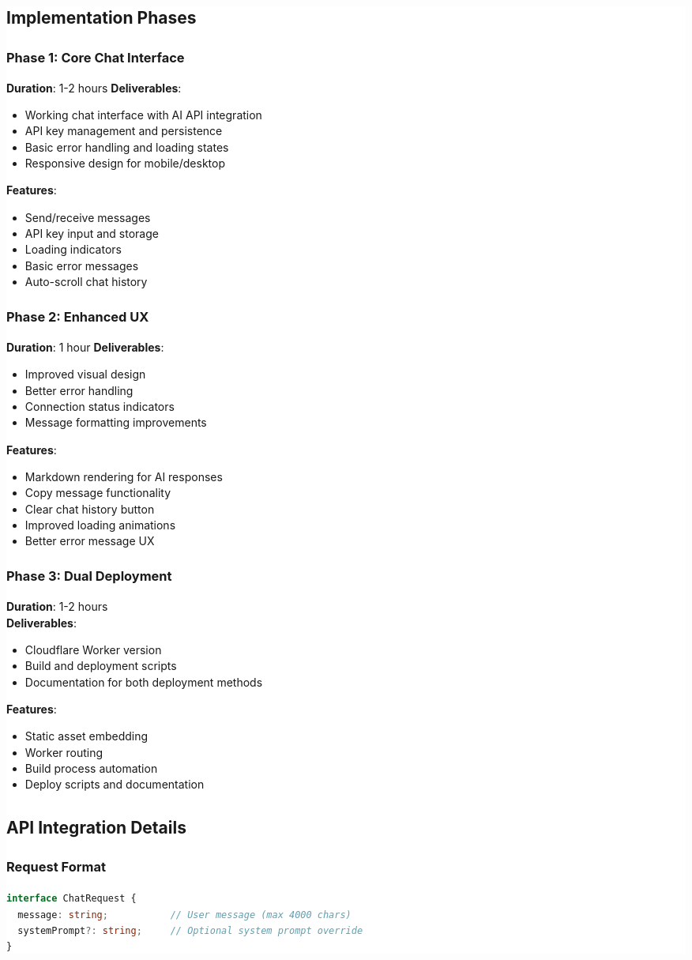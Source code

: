## Implementation Phases

### Phase 1: Core Chat Interface
**Duration**: 1-2 hours
**Deliverables**:
- Working chat interface with AI API integration
- API key management and persistence
- Basic error handling and loading states
- Responsive design for mobile/desktop

**Features**:
- Send/receive messages
- API key input and storage
- Loading indicators
- Basic error messages
- Auto-scroll chat history

### Phase 2: Enhanced UX
**Duration**: 1 hour
**Deliverables**:
- Improved visual design
- Better error handling
- Connection status indicators
- Message formatting improvements

**Features**:
- Markdown rendering for AI responses
- Copy message functionality
- Clear chat history button
- Improved loading animations
- Better error message UX

### Phase 3: Dual Deployment
**Duration**: 1-2 hours  
**Deliverables**:
- Cloudflare Worker version
- Build and deployment scripts
- Documentation for both deployment methods

**Features**:
- Static asset embedding
- Worker routing
- Build process automation
- Deploy scripts and documentation

## API Integration Details

### Request Format
```typescript
interface ChatRequest {
  message: string;           // User message (max 4000 chars)
  systemPrompt?: string;     // Optional system prompt override
}
```
